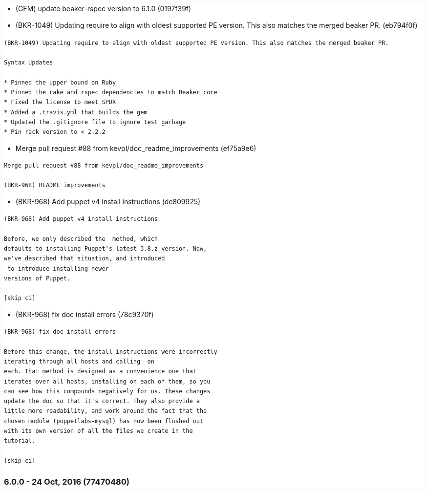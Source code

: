 * (GEM) update beaker-rspec version to 6.1.0 (0197f39f)

* (BKR-1049) Updating require to align with oldest supported PE version. This also matches the merged beaker PR. (eb794f0f)


```
(BKR-1049) Updating require to align with oldest supported PE version. This also matches the merged beaker PR.

Syntax Updates

* Pinned the upper bound on Ruby
* Pinned the rake and rspec dependencies to match Beaker core
* Fixed the license to meet SPDX
* Added a .travis.yml that builds the gem
* Updated the .gitignore file to ignore test garbage
* Pin rack version to < 2.2.2
```
* Merge pull request #88 from kevpl/doc_readme_improvements (ef75a9e6)


```
Merge pull request #88 from kevpl/doc_readme_improvements

(BKR-968) README improvements
```
* (BKR-968) Add puppet v4 install instructions (de809925)


```
(BKR-968) Add puppet v4 install instructions

Before, we only described the  method, which
defaults to installing Puppet's latest 3.8.z version. Now,
we've described that situation, and introduced
 to introduce installing newer
versions of Puppet.

[skip ci]
```
* (BKR-968) fix doc install errors (78c9370f)


```
(BKR-968) fix doc install errors

Before this change, the install instructions were incorrectly
iterating through all hosts and calling  on
each. That method is designed as a convenience one that
iterates over all hosts, installing on each of them, so you
can see how this compounds negatively for us. These changes
update the doc so that it's correct. They also provide a
little more readability, and work around the fact that the
chosen module (puppetlabs-mysql) has now been flushed out
with its own version of all the files we create in the
tutorial.

[skip ci]
```
### <a name = "6.0.0">6.0.0 - 24 Oct, 2016 (77470480)
